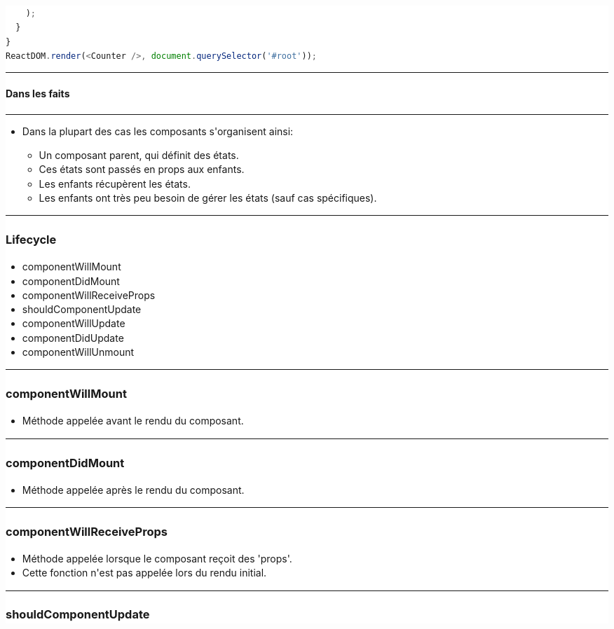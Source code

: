 ```javascript
    );
  }
}
ReactDOM.render(<Counter />, document.querySelector('#root'));
```

---

#### Dans les faits

---

* Dans la plupart des cas les composants s'organisent ainsi:

    * Un composant parent, qui définit des états. <!-- .element: class="fragment" -->
    * Ces états sont passés en props aux enfants.<!-- .element: class="fragment" -->
    * Les enfants récupèrent les états.<!-- .element: class="fragment" -->
    * Les enfants ont très peu besoin de gérer les états (sauf cas spécifiques).<!-- .element: class="fragment" -->

---

### Lifecycle

* componentWillMount 
* componentDidMount 
* componentWillReceiveProps 
* shouldComponentUpdate 
* componentWillUpdate 
* componentDidUpdate 
* componentWillUnmount 

---

### componentWillMount

* Méthode appelée avant le rendu du composant.

---

### componentDidMount

* Méthode appelée après le rendu du composant.

---

### componentWillReceiveProps

* Méthode appelée lorsque le composant reçoit des 'props'.
* Cette fonction n'est pas appelée lors du rendu initial.

---

### shouldComponentUpdate

